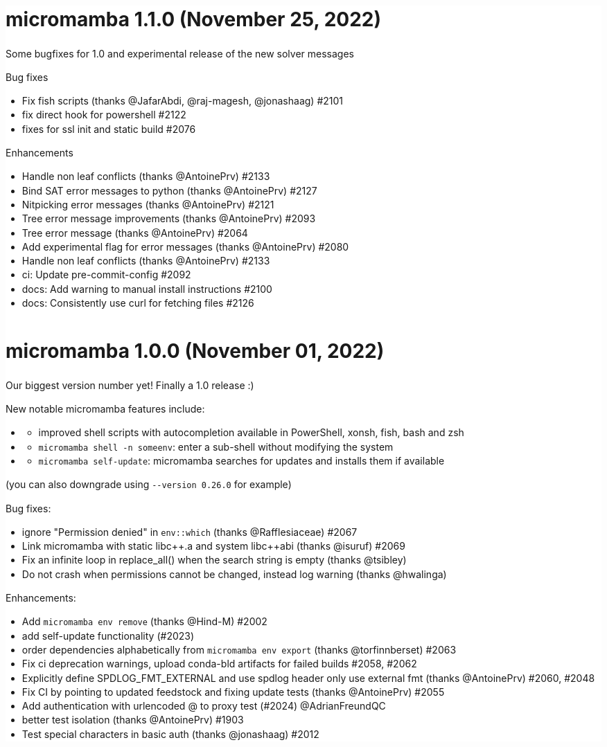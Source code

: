 # micromamba 1.1.0 (November 25, 2022)

Some bugfixes for 1.0 and experimental release of the new solver messages

Bug fixes

- Fix fish scripts (thanks @JafarAbdi, @raj-magesh, @jonashaag) #2101
- fix direct hook for powershell #2122
- fixes for ssl init and static build #2076

Enhancements

- Handle non leaf conflicts (thanks @AntoinePrv) #2133
- Bind SAT error messages to python (thanks @AntoinePrv) #2127
- Nitpicking error messages (thanks @AntoinePrv) #2121
- Tree error message improvements (thanks @AntoinePrv) #2093
- Tree error message (thanks @AntoinePrv) #2064
- Add experimental flag for error messages (thanks @AntoinePrv) #2080
- Handle non leaf conflicts (thanks @AntoinePrv) #2133
- ci: Update pre-commit-config #2092
- docs: Add warning to manual install instructions #2100
- docs: Consistently use curl for fetching files #2126

# micromamba 1.0.0 (November 01, 2022)

Our biggest version number yet! Finally a 1.0 release :)

New notable micromamba features include:

- - improved shell scripts with autocompletion available in PowerShell, xonsh, fish, bash and zsh
- - `micromamba shell -n someenv`: enter a sub-shell without modifying the system
- - `micromamba self-update`: micromamba searches for updates and installs them if available

(you can also downgrade using `--version 0.26.0` for example)

Bug fixes:

- ignore "Permission denied" in `env::which` (thanks @Rafflesiaceae) #2067
- Link micromamba with static libc++.a and system libc++abi (thanks @isuruf) #2069
- Fix an infinite loop in replace_all() when the search string is empty (thanks @tsibley)
- Do not crash when permissions cannot be changed, instead log warning (thanks @hwalinga)

Enhancements:

- Add `micromamba env remove` (thanks @Hind-M) #2002
- add self-update functionality (#2023)
- order dependencies alphabetically from `micromamba env export` (thanks @torfinnberset) #2063
- Fix ci deprecation warnings, upload conda-bld artifacts for failed builds #2058, #2062
- Explicitly define SPDLOG_FMT_EXTERNAL and use spdlog header only use external fmt (thanks @AntoinePrv) #2060, #2048
- Fix CI by pointing to updated feedstock and fixing update tests (thanks @AntoinePrv) #2055
- Add authentication with urlencoded @ to proxy test (#2024) @AdrianFreundQC
- better test isolation (thanks @AntoinePrv) #1903
- Test special characters in basic auth (thanks @jonashaag) #2012
